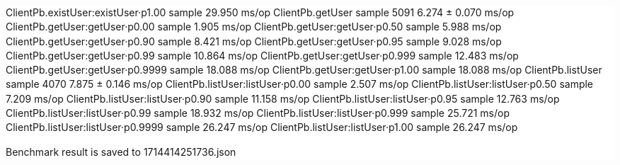 ClientPb.existUser:existUser·p1.00      sample        29.950           ms/op
ClientPb.getUser                        sample  5091   6.274 ± 0.070   ms/op
ClientPb.getUser:getUser·p0.00          sample         1.905           ms/op
ClientPb.getUser:getUser·p0.50          sample         5.988           ms/op
ClientPb.getUser:getUser·p0.90          sample         8.421           ms/op
ClientPb.getUser:getUser·p0.95          sample         9.028           ms/op
ClientPb.getUser:getUser·p0.99          sample        10.864           ms/op
ClientPb.getUser:getUser·p0.999         sample        12.483           ms/op
ClientPb.getUser:getUser·p0.9999        sample        18.088           ms/op
ClientPb.getUser:getUser·p1.00          sample        18.088           ms/op
ClientPb.listUser                       sample  4070   7.875 ± 0.146   ms/op
ClientPb.listUser:listUser·p0.00        sample         2.507           ms/op
ClientPb.listUser:listUser·p0.50        sample         7.209           ms/op
ClientPb.listUser:listUser·p0.90        sample        11.158           ms/op
ClientPb.listUser:listUser·p0.95        sample        12.763           ms/op
ClientPb.listUser:listUser·p0.99        sample        18.932           ms/op
ClientPb.listUser:listUser·p0.999       sample        25.721           ms/op
ClientPb.listUser:listUser·p0.9999      sample        26.247           ms/op
ClientPb.listUser:listUser·p1.00        sample        26.247           ms/op

Benchmark result is saved to 1714414251736.json
